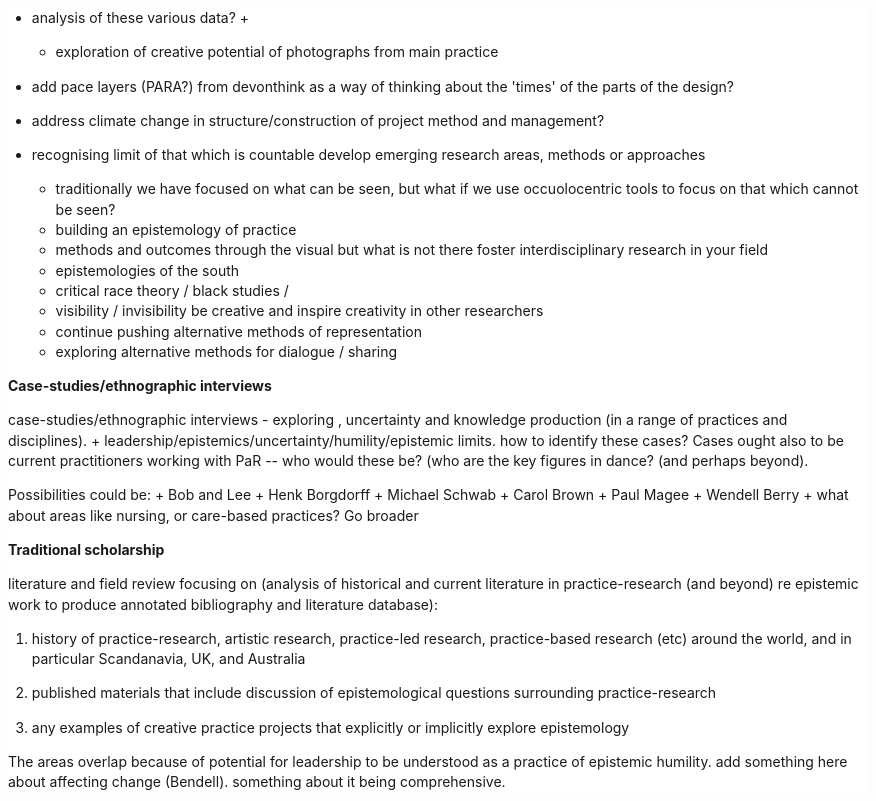 - analysis of these various data? 
    + 
    + exploration of creative potential of photographs from main practice


- add pace layers (PARA?) from devonthink as a way of thinking about the 'times' of the parts of the design?


- address climate change in structure/construction of project method and management? 

- recognising limit of that which is countable
develop emerging research areas, methods or approaches
    - traditionally we have focused on what can be seen, but what if we use occuolocentric tools to focus on that which cannot be seen?
    - building an epistemology of practice
    - methods and outcomes through the visual but what is not there
foster interdisciplinary research in your field
    - epistemologies of the south
    - critical race theory / black studies / 
    - visibility / invisibility
be creative and inspire creativity in other researchers
    - continue pushing alternative methods of representation
    - exploring alternative methods for dialogue / sharing

__Case-studies/ethnographic interviews__ 

case-studies/ethnographic interviews - exploring , uncertainty and knowledge production (in a range of practices and disciplines). + leadership/epistemics/uncertainty/humility/epistemic limits. how to identify these cases? Cases ought also to be current practitioners working with PaR -- who would these be? (who are the key figures in dance? (and perhaps beyond). 

Possibilities could be:
    + Bob and Lee
    + Henk Borgdorff
    + Michael Schwab
    + Carol Brown
    + Paul Magee
    + Wendell Berry
    + what about areas like nursing, or care-based practices? Go broader

__Traditional scholarship__ 

literature and field review focusing on (analysis of historical and current literature in practice-research (and beyond) re epistemic work to produce annotated bibliography and literature database):

1. history of practice-research, artistic research, practice-led research, practice-based research (etc) around the world, and in particular Scandanavia, UK, and Australia

2. published materials that include discussion of epistemological questions surrounding practice-research  

3. any examples of creative practice projects that explicitly or implicitly explore epistemology

The areas overlap because of potential for leadership to be understood as a practice of epistemic humility. add something here about affecting change (Bendell). something about it being comprehensive.
